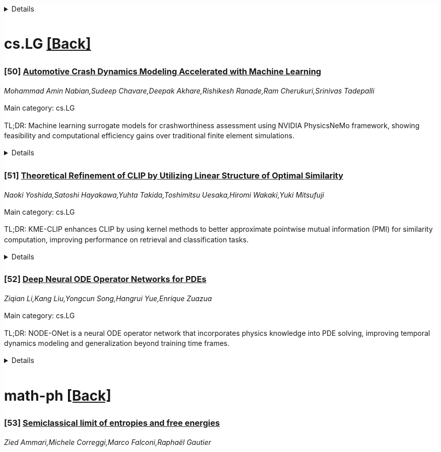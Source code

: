 
<details><summary>Details</summary></details>


<div id='cs.LG'></div>

# cs.LG [[Back]](#toc)

### [50] [Automotive Crash Dynamics Modeling Accelerated with Machine Learning](https://arxiv.org/abs/2510.15201)
*Mohammad Amin Nabian,Sudeep Chavare,Deepak Akhare,Rishikesh Ranade,Ram Cherukuri,Srinivas Tadepalli*

Main category: cs.LG

TL;DR: Machine learning surrogate models for crashworthiness assessment using NVIDIA PhysicsNeMo framework, showing feasibility and computational efficiency gains over traditional finite element simulations.


<details><summary>Details</summary></details>


### [51] [Theoretical Refinement of CLIP by Utilizing Linear Structure of Optimal Similarity](https://arxiv.org/abs/2510.15508)
*Naoki Yoshida,Satoshi Hayakawa,Yuhta Takida,Toshimitsu Uesaka,Hiromi Wakaki,Yuki Mitsufuji*

Main category: cs.LG

TL;DR: KME-CLIP enhances CLIP by using kernel methods to better approximate pointwise mutual information (PMI) for similarity computation, improving performance on retrieval and classification tasks.


<details><summary>Details</summary></details>


### [52] [Deep Neural ODE Operator Networks for PDEs](https://arxiv.org/abs/2510.15651)
*Ziqian Li,Kang Liu,Yongcun Song,Hangrui Yue,Enrique Zuazua*

Main category: cs.LG

TL;DR: NODE-ONet is a neural ODE operator network that incorporates physics knowledge into PDE solving, improving temporal dynamics modeling and generalization beyond training time frames.


<details><summary>Details</summary></details>


<div id='math-ph'></div>

# math-ph [[Back]](#toc)

### [53] [Semiclassical limit of entropies and free energies](https://arxiv.org/abs/2510.15777)
*Zied Ammari,Michele Correggi,Marco Falconi,Raphaël Gautier*
